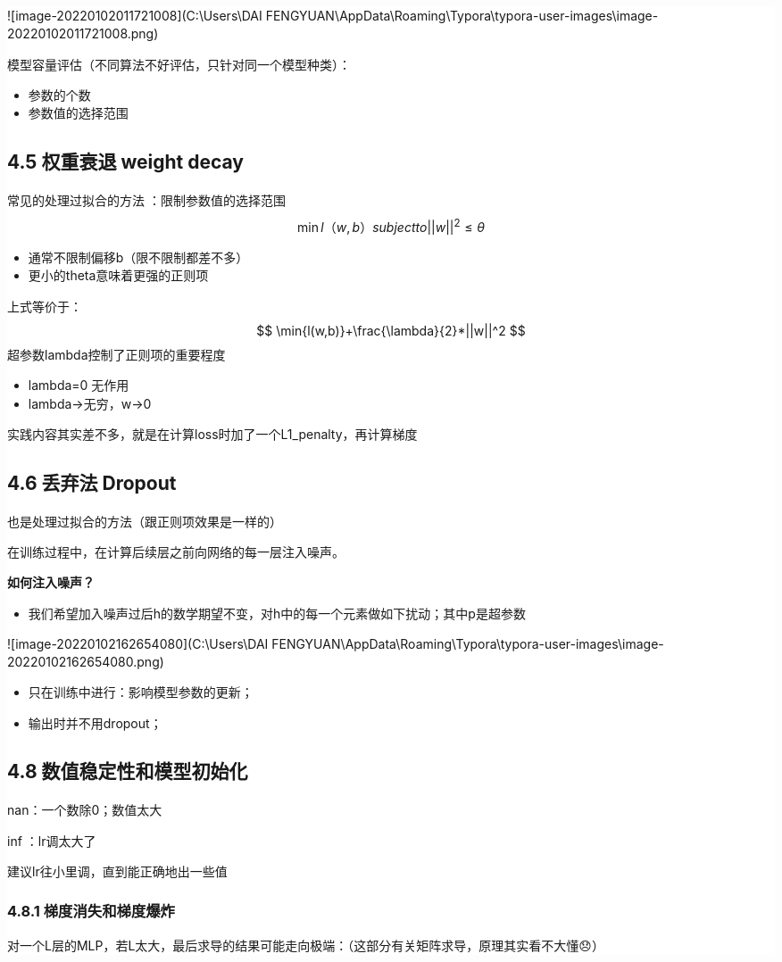 ![image-20220102011721008](C:\Users\DAI FENGYUAN\AppData\Roaming\Typora\typora-user-images\image-20220102011721008.png)

模型容量评估（不同算法不好评估，只针对同一个模型种类）：

- 参数的个数
- 参数值的选择范围

## 4.5 权重衰退 weight decay

常见的处理过拟合的方法 ：限制参数值的选择范围
$$
\min{ l（w,b）}    subject to ||w||^2 \leq \theta
$$

- 通常不限制偏移b（限不限制都差不多）
- 更小的theta意味着更强的正则项

上式等价于：
$$
\min{l(w,b)}+\frac{\lambda}{2}*||w||^2
$$
超参数lambda控制了正则项的重要程度

- lambda=0  无作用
- lambda->无穷，w->0



实践内容其实差不多，就是在计算loss时加了一个L1_penalty，再计算梯度

## 4.6 丢弃法 Dropout

也是处理过拟合的方法（跟正则项效果是一样的）

在训练过程中，在计算后续层之前向网络的每一层注入噪声。

**如何注入噪声？**

- 我们希望加入噪声过后h的数学期望不变，对h中的每一个元素做如下扰动；其中p是超参数

![image-20220102162654080](C:\Users\DAI FENGYUAN\AppData\Roaming\Typora\typora-user-images\image-20220102162654080.png)

- 只在训练中进行：影响模型参数的更新；

- 输出时并不用dropout；

## 4.8 数值稳定性和模型初始化

nan：一个数除0；数值太大

inf  ：lr调太大了

建议lr往小里调，直到能正确地出一些值

### 4.8.1 梯度消失和梯度爆炸

对一个L层的MLP，若L太大，最后求导的结果可能走向极端：（这部分有关矩阵求导，原理其实看不大懂😞）
